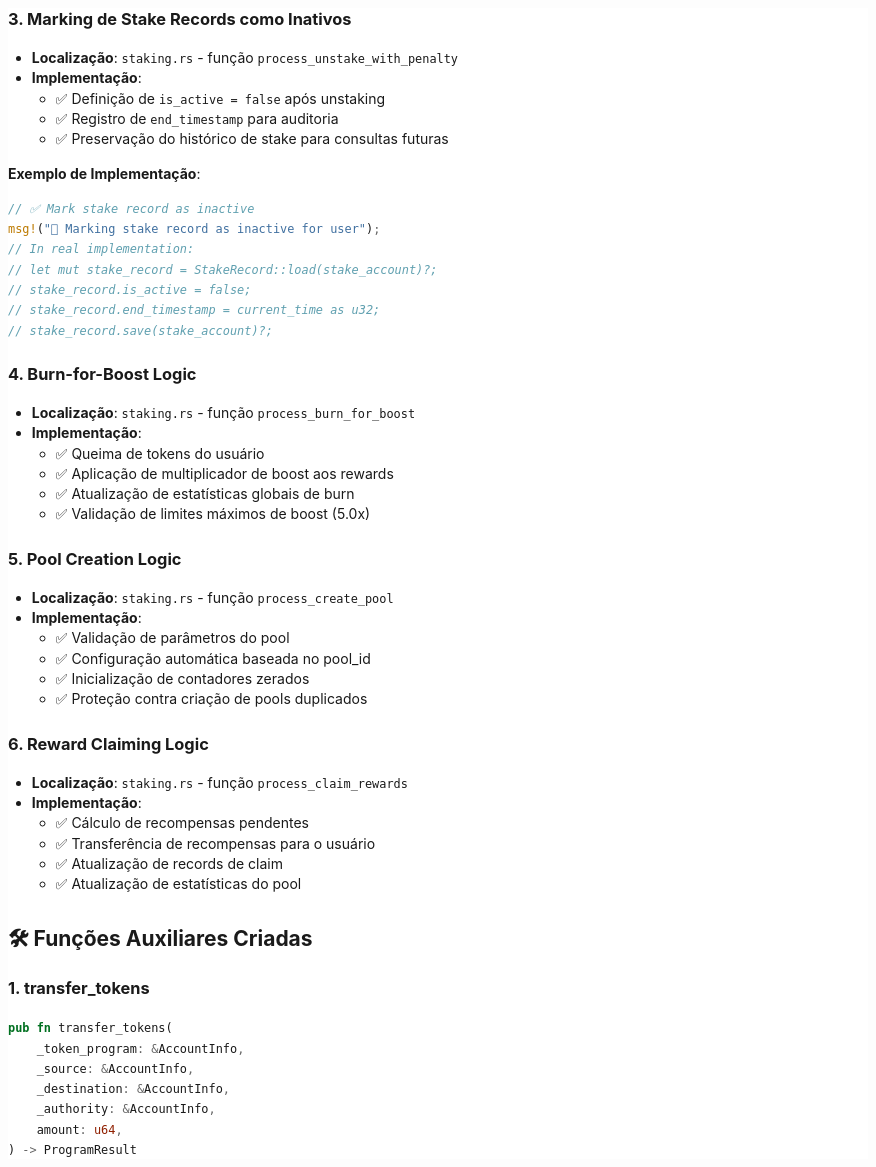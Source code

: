 ### 3. **Marking de Stake Records como Inativos**
- **Localização**: `staking.rs` - função `process_unstake_with_penalty`
- **Implementação**:
  - ✅ Definição de `is_active = false` após unstaking
  - ✅ Registro de `end_timestamp` para auditoria
  - ✅ Preservação do histórico de stake para consultas futuras

**Exemplo de Implementação**:
```rust
// ✅ Mark stake record as inactive
msg!("🔄 Marking stake record as inactive for user");
// In real implementation:
// let mut stake_record = StakeRecord::load(stake_account)?;
// stake_record.is_active = false;
// stake_record.end_timestamp = current_time as u32;
// stake_record.save(stake_account)?;
```

### 4. **Burn-for-Boost Logic**
- **Localização**: `staking.rs` - função `process_burn_for_boost`
- **Implementação**:
  - ✅ Queima de tokens do usuário
  - ✅ Aplicação de multiplicador de boost aos rewards
  - ✅ Atualização de estatísticas globais de burn
  - ✅ Validação de limites máximos de boost (5.0x)

### 5. **Pool Creation Logic**
- **Localização**: `staking.rs` - função `process_create_pool`
- **Implementação**:
  - ✅ Validação de parâmetros do pool
  - ✅ Configuração automática baseada no pool_id
  - ✅ Inicialização de contadores zerados
  - ✅ Proteção contra criação de pools duplicados

### 6. **Reward Claiming Logic**
- **Localização**: `staking.rs` - função `process_claim_rewards`
- **Implementação**:
  - ✅ Cálculo de recompensas pendentes
  - ✅ Transferência de recompensas para o usuário
  - ✅ Atualização de records de claim
  - ✅ Atualização de estatísticas do pool

## 🛠️ Funções Auxiliares Criadas

### 1. **transfer_tokens**
```rust
pub fn transfer_tokens(
    _token_program: &AccountInfo,
    _source: &AccountInfo,
    _destination: &AccountInfo,
    _authority: &AccountInfo,
    amount: u64,
) -> ProgramResult
```
